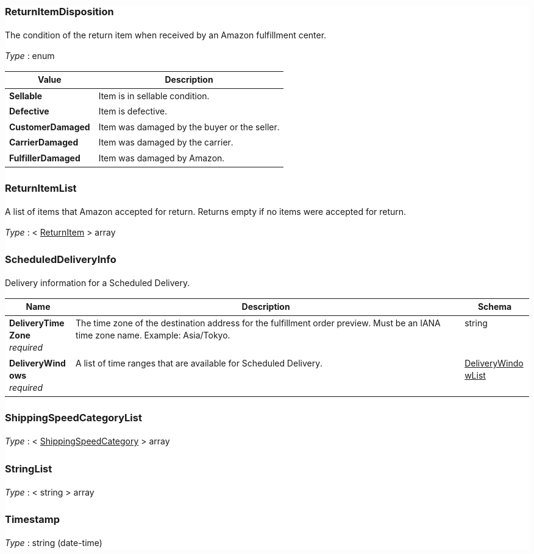 
<a name="returnitemdisposition"></a>
### ReturnItemDisposition
The condition of the return item when received by an Amazon fulfillment center.

*Type* : enum


|Value|Description|
|---|---|
|**Sellable**|Item is in sellable condition.|
|**Defective**|Item is defective.|
|**CustomerDamaged**|Item was damaged by the buyer or the seller.|
|**CarrierDamaged**|Item was damaged by the carrier.|
|**FulfillerDamaged**|Item was damaged by Amazon.|


<a name="returnitemlist"></a>
### ReturnItemList
A list of items that Amazon accepted for return. Returns empty if no items were accepted for return.

*Type* : < [ReturnItem](#returnitem) > array


<a name="scheduleddeliveryinfo"></a>
### ScheduledDeliveryInfo
Delivery information for a Scheduled Delivery.


|Name|Description|Schema|
|---|---|---|
|**DeliveryTimeZone**  <br>*required*|The time zone of the destination address for the fulfillment order preview. Must be an IANA time zone name. Example: Asia/Tokyo.|string|
|**DeliveryWindows**  <br>*required*|A list of time ranges that are available for Scheduled Delivery.|[DeliveryWindowList](#deliverywindowlist)|


<a name="shippingspeedcategorylist"></a>
### ShippingSpeedCategoryList
*Type* : < [ShippingSpeedCategory](#shippingspeedcategory) > array


<a name="stringlist"></a>
### StringList
*Type* : < string > array


<a name="timestamp"></a>
### Timestamp
*Type* : string (date-time)
